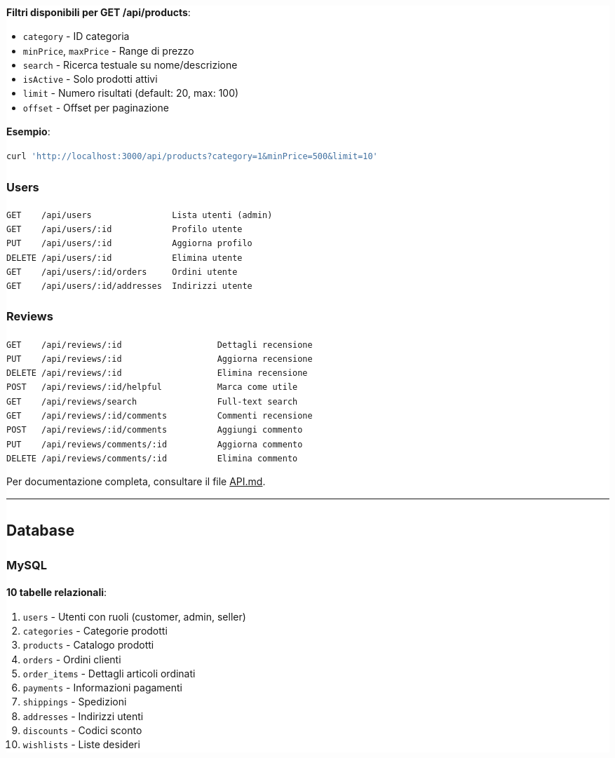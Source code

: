 **Filtri disponibili per GET /api/products**:
- `category` - ID categoria
- `minPrice`, `maxPrice` - Range di prezzo
- `search` - Ricerca testuale su nome/descrizione
- `isActive` - Solo prodotti attivi
- `limit` - Numero risultati (default: 20, max: 100)
- `offset` - Offset per paginazione

**Esempio**:
```bash
curl 'http://localhost:3000/api/products?category=1&minPrice=500&limit=10'
```

### Users

```
GET    /api/users                Lista utenti (admin)
GET    /api/users/:id            Profilo utente
PUT    /api/users/:id            Aggiorna profilo
DELETE /api/users/:id            Elimina utente
GET    /api/users/:id/orders     Ordini utente
GET    /api/users/:id/addresses  Indirizzi utente
```

### Reviews

```
GET    /api/reviews/:id                   Dettagli recensione
PUT    /api/reviews/:id                   Aggiorna recensione
DELETE /api/reviews/:id                   Elimina recensione
POST   /api/reviews/:id/helpful           Marca come utile
GET    /api/reviews/search                Full-text search
GET    /api/reviews/:id/comments          Commenti recensione
POST   /api/reviews/:id/comments          Aggiungi commento
PUT    /api/reviews/comments/:id          Aggiorna commento
DELETE /api/reviews/comments/:id          Elimina commento
```

Per documentazione completa, consultare il file [API.md](API.md).

---

## Database

### MySQL

**10 tabelle relazionali**:

1. `users` - Utenti con ruoli (customer, admin, seller)
2. `categories` - Categorie prodotti
3. `products` - Catalogo prodotti
4. `orders` - Ordini clienti
5. `order_items` - Dettagli articoli ordinati
6. `payments` - Informazioni pagamenti
7. `shippings` - Spedizioni
8. `addresses` - Indirizzi utenti
9. `discounts` - Codici sconto
10. `wishlists` - Liste desideri
